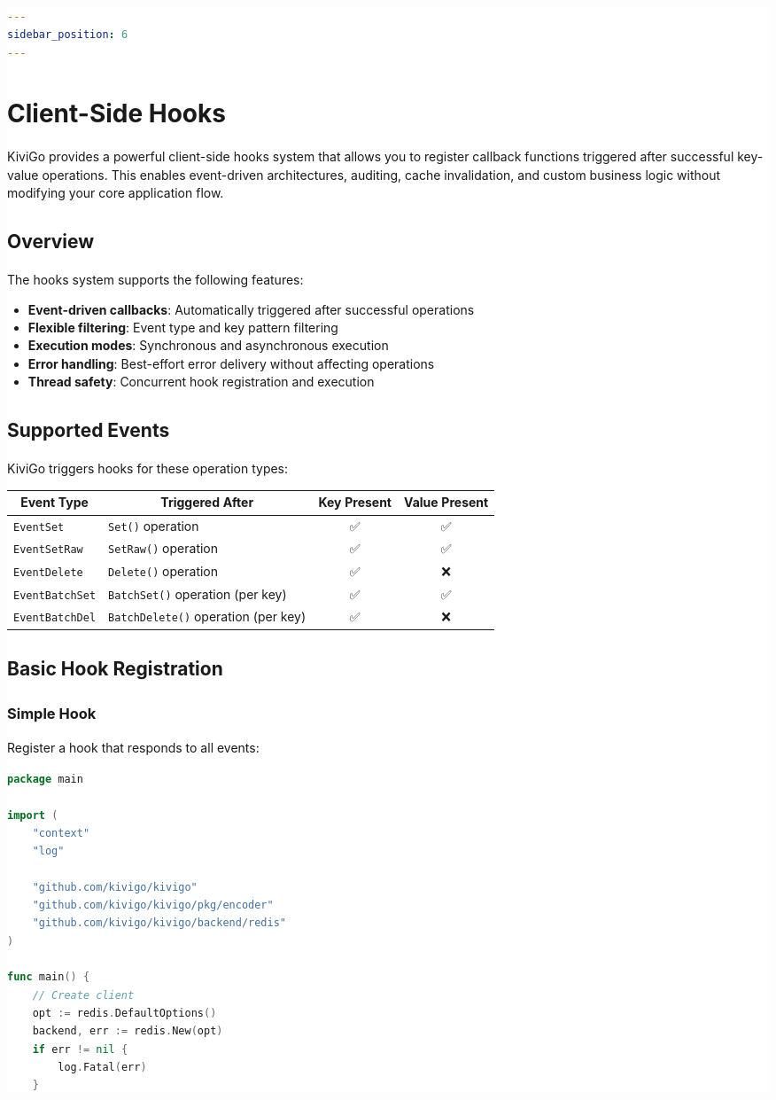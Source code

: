 ```yaml
---
sidebar_position: 6
---
```


# Client-Side Hooks

KiviGo provides a powerful client-side hooks system that allows you to register callback functions triggered after successful key-value operations. This enables event-driven architectures, auditing, cache invalidation, and custom business logic without modifying your core application flow.

## Overview

The hooks system supports the following features:

- **Event-driven callbacks**: Automatically triggered after successful operations
- **Flexible filtering**: Event type and key pattern filtering
- **Execution modes**: Synchronous and asynchronous execution
- **Error handling**: Best-effort error delivery without affecting operations
- **Thread safety**: Concurrent hook registration and execution

## Supported Events

KiviGo triggers hooks for these operation types:

| Event Type | Triggered After | Key Present | Value Present |
|------------|----------------|:-----------:|:-------------:|
| `EventSet` | `Set()` operation | ✅ | ✅ |
| `EventSetRaw` | `SetRaw()` operation | ✅ | ✅ |
| `EventDelete` | `Delete()` operation | ✅ | ❌ |
| `EventBatchSet` | `BatchSet()` operation (per key) | ✅ | ✅ |
| `EventBatchDel` | `BatchDelete()` operation (per key) | ✅ | ❌ |

## Basic Hook Registration

### Simple Hook

Register a hook that responds to all events:

```go
package main

import (
    "context"
    "log"
    
    "github.com/kivigo/kivigo"
    "github.com/kivigo/kivigo/pkg/encoder"
    "github.com/kivigo/kivigo/backend/redis"
)

func main() {
    // Create client
    opt := redis.DefaultOptions()
    backend, err := redis.New(opt)
    if err != nil {
        log.Fatal(err)
    }

```